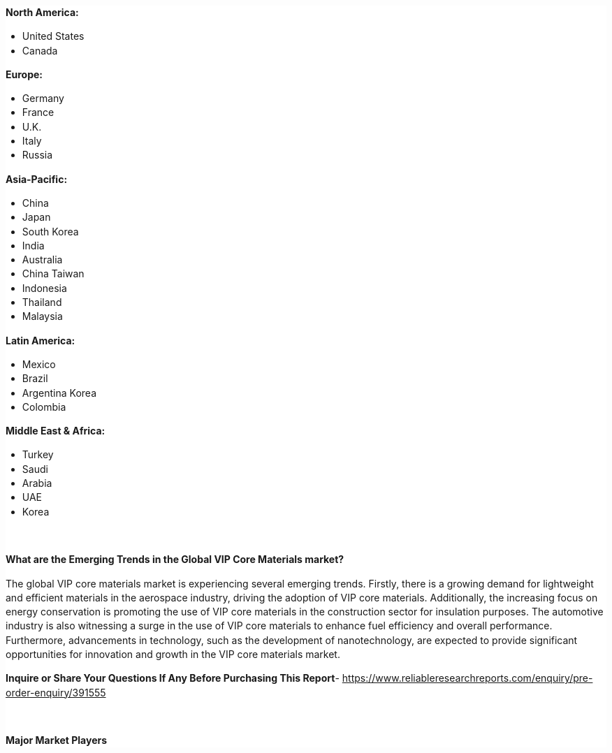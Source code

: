<p>
    <p> <strong> North America: </strong>
        <ul>
            <li>United States</li>
            <li>Canada</li>
        </ul>
        </p> 
    <p> <strong> Europe: </strong>
        <ul>
            <li>Germany</li>
            <li>France</li>
            <li>U.K.</li>
            <li>Italy</li>
            <li>Russia</li>
        </ul>
        </p> 
    <p> <strong> Asia-Pacific: </strong>
        <ul>
            <li>China</li>
            <li>Japan</li>
            <li>South Korea</li>
            <li>India</li>
            <li>Australia</li>
            <li>China Taiwan</li>
            <li>Indonesia</li>
            <li>Thailand</li>
            <li>Malaysia</li>
        </ul>
        </p> 
    <p> <strong> Latin America: </strong>
        <ul>
            <li>Mexico</li>
            <li>Brazil</li>
            <li>Argentina Korea</li>
            <li>Colombia</li>
        </ul>
        </p> 
    <p> <strong> Middle East & Africa: </strong>
        <ul>
            <li>Turkey</li>
            <li>Saudi</li>
            <li>Arabia</li>
            <li>UAE</li>
            <li>Korea</li>
        </ul>
    </p>
    </p>
<p>&nbsp;</p>
<p><strong>What are the Emerging Trends in the Global VIP Core Materials market?</strong></p>
<p><p>The global VIP core materials market is experiencing several emerging trends. Firstly, there is a growing demand for lightweight and efficient materials in the aerospace industry, driving the adoption of VIP core materials. Additionally, the increasing focus on energy conservation is promoting the use of VIP core materials in the construction sector for insulation purposes. The automotive industry is also witnessing a surge in the use of VIP core materials to enhance fuel efficiency and overall performance. Furthermore, advancements in technology, such as the development of nanotechnology, are expected to provide significant opportunities for innovation and growth in the VIP core materials market.</p></p>
<p><strong>Inquire or Share Your Questions If Any Before Purchasing This Report</strong>- <a href="https://www.reliableresearchreports.com/enquiry/pre-order-enquiry/391555">https://www.reliableresearchreports.com/enquiry/pre-order-enquiry/391555</a></p>
<p>&nbsp;</p>
<p><strong>Major Market Players</strong></p>